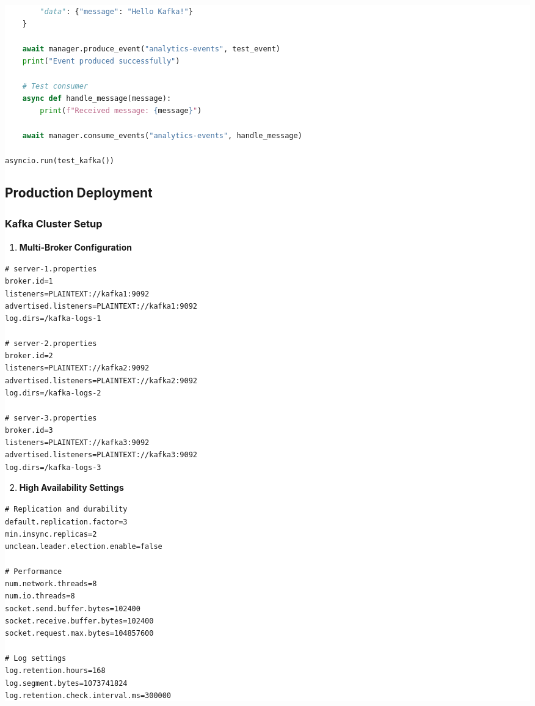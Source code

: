 ```python
        "data": {"message": "Hello Kafka!"}
    }
    
    await manager.produce_event("analytics-events", test_event)
    print("Event produced successfully")
    
    # Test consumer
    async def handle_message(message):
        print(f"Received message: {message}")
    
    await manager.consume_events("analytics-events", handle_message)

asyncio.run(test_kafka())
```

## Production Deployment

### Kafka Cluster Setup

1. **Multi-Broker Configuration**

```properties
# server-1.properties
broker.id=1
listeners=PLAINTEXT://kafka1:9092
advertised.listeners=PLAINTEXT://kafka1:9092
log.dirs=/kafka-logs-1

# server-2.properties  
broker.id=2
listeners=PLAINTEXT://kafka2:9092
advertised.listeners=PLAINTEXT://kafka2:9092
log.dirs=/kafka-logs-2

# server-3.properties
broker.id=3
listeners=PLAINTEXT://kafka3:9092
advertised.listeners=PLAINTEXT://kafka3:9092
log.dirs=/kafka-logs-3
```

2. **High Availability Settings**

```properties
# Replication and durability
default.replication.factor=3
min.insync.replicas=2
unclean.leader.election.enable=false

# Performance
num.network.threads=8
num.io.threads=8
socket.send.buffer.bytes=102400
socket.receive.buffer.bytes=102400
socket.request.max.bytes=104857600

# Log settings
log.retention.hours=168
log.segment.bytes=1073741824
log.retention.check.interval.ms=300000
```
